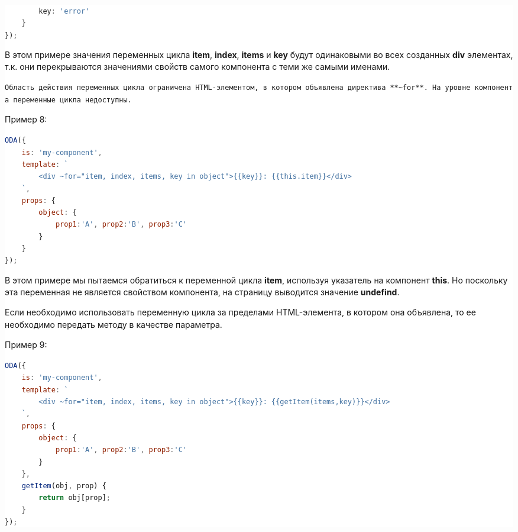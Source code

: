 ```javascript _error_run_edit_[my-component.js]
        key: 'error'
    }
});
```

В этом примере значения переменных цикла **item**, **index**, **items** и **key** будут одинаковыми во всех созданных **div** элементах, т.к. они перекрываются значениями свойств самого компонента с теми же самыми именами.

```info_md
Область действия переменных цикла ограничена HTML-элементом, в котором объявлена директива **~for**. На уровне компонента переменные цикла недоступны.
```

Пример 8:

```javascript _error_run_edit_[my-component.js]
ODA({
    is: 'my-component',
    template: `
        <div ~for="item, index, items, key in object">{{key}}: {{this.item}}</div>
    `,
    props: {
        object: {
            prop1:'A', prop2:'B', prop3:'C'
        }
    }
});
```

В этом примере мы пытаемся обратиться к переменной цикла **item**, используя указатель на компонент **this**. Но поскольку эта переменная не является свойством компонента, на страницу выводится значение **undefind**.

Если необходимо использовать переменную цикла за пределами HTML-элемента, в котором она объявлена, то ее необходимо передать методу в качестве параметра.

Пример 9:

```javascript _run_edit_[my-component.js]
ODA({
    is: 'my-component',
    template: `
        <div ~for="item, index, items, key in object">{{key}}: {{getItem(items,key)}}</div>
    `,
    props: {
        object: {
            prop1:'A', prop2:'B', prop3:'C'
        }
    },
    getItem(obj, prop) {
        return obj[prop];
    }
});
```
